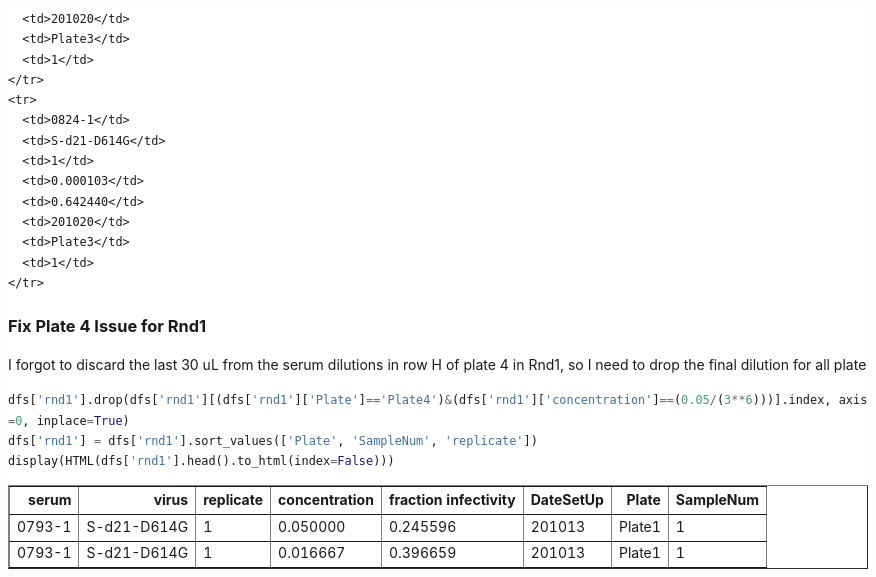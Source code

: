       <td>201020</td>
      <td>Plate3</td>
      <td>1</td>
    </tr>
    <tr>
      <td>0824-1</td>
      <td>S-d21-D614G</td>
      <td>1</td>
      <td>0.000103</td>
      <td>0.642440</td>
      <td>201020</td>
      <td>Plate3</td>
      <td>1</td>
    </tr>
  </tbody>
</table>


### Fix Plate 4 Issue for Rnd1

I forgot to discard the last 30 uL from the serum dilutions in row H of plate 4 in Rnd1, so I need to drop the final dilution for all plate 


```python
dfs['rnd1'].drop(dfs['rnd1'][(dfs['rnd1']['Plate']=='Plate4')&(dfs['rnd1']['concentration']==(0.05/(3**6)))].index, axis=0, inplace=True)
dfs['rnd1'] = dfs['rnd1'].sort_values(['Plate', 'SampleNum', 'replicate'])
display(HTML(dfs['rnd1'].head().to_html(index=False)))
```


<table border="1" class="dataframe">
  <thead>
    <tr style="text-align: right;">
      <th>serum</th>
      <th>virus</th>
      <th>replicate</th>
      <th>concentration</th>
      <th>fraction infectivity</th>
      <th>DateSetUp</th>
      <th>Plate</th>
      <th>SampleNum</th>
    </tr>
  </thead>
  <tbody>
    <tr>
      <td>0793-1</td>
      <td>S-d21-D614G</td>
      <td>1</td>
      <td>0.050000</td>
      <td>0.245596</td>
      <td>201013</td>
      <td>Plate1</td>
      <td>1</td>
    </tr>
    <tr>
      <td>0793-1</td>
      <td>S-d21-D614G</td>
      <td>1</td>
      <td>0.016667</td>
      <td>0.396659</td>
      <td>201013</td>
      <td>Plate1</td>
      <td>1</td>
    </tr>